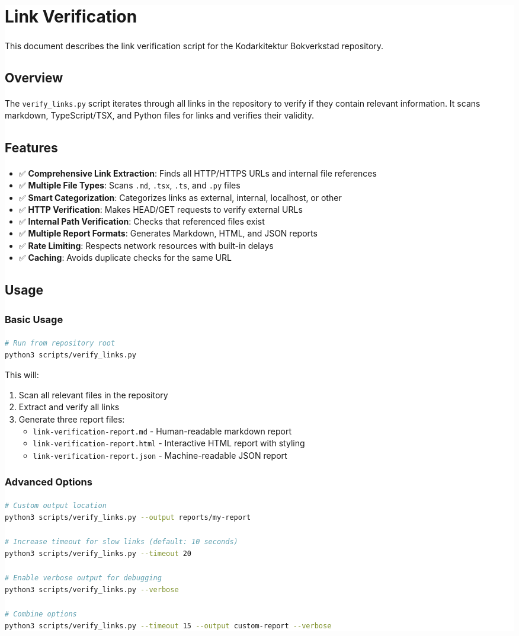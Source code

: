 # Link Verification

This document describes the link verification script for the Kodarkitektur Bokverkstad repository.

## Overview

The `verify_links.py` script iterates through all links in the repository to verify if they contain relevant information. It scans markdown, TypeScript/TSX, and Python files for links and verifies their validity.

## Features

- ✅ **Comprehensive Link Extraction**: Finds all HTTP/HTTPS URLs and internal file references
- ✅ **Multiple File Types**: Scans `.md`, `.tsx`, `.ts`, and `.py` files
- ✅ **Smart Categorization**: Categorizes links as external, internal, localhost, or other
- ✅ **HTTP Verification**: Makes HEAD/GET requests to verify external URLs
- ✅ **Internal Path Verification**: Checks that referenced files exist
- ✅ **Multiple Report Formats**: Generates Markdown, HTML, and JSON reports
- ✅ **Rate Limiting**: Respects network resources with built-in delays
- ✅ **Caching**: Avoids duplicate checks for the same URL

## Usage

### Basic Usage

```bash
# Run from repository root
python3 scripts/verify_links.py
```

This will:
1. Scan all relevant files in the repository
2. Extract and verify all links
3. Generate three report files:
   - `link-verification-report.md` - Human-readable markdown report
   - `link-verification-report.html` - Interactive HTML report with styling
   - `link-verification-report.json` - Machine-readable JSON report

### Advanced Options

```bash
# Custom output location
python3 scripts/verify_links.py --output reports/my-report

# Increase timeout for slow links (default: 10 seconds)
python3 scripts/verify_links.py --timeout 20

# Enable verbose output for debugging
python3 scripts/verify_links.py --verbose

# Combine options
python3 scripts/verify_links.py --timeout 15 --output custom-report --verbose
```

